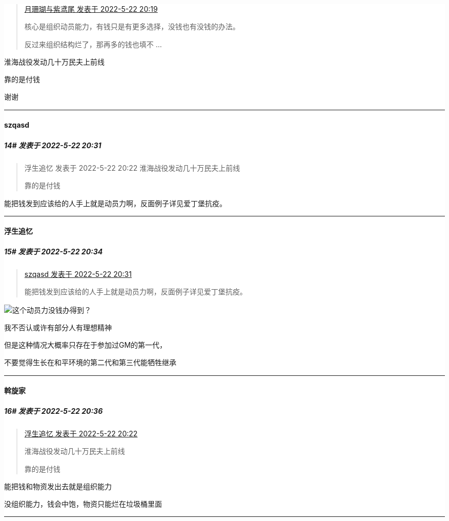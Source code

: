 <blockquote><a href="httphttps://bbs.saraba1st.com/2b/forum.php?mod=redirect&amp;goto=findpost&amp;pid=55946418&amp;ptid=2070849" target="_blank">月珊瑚与紫鸢尾 发表于 2022-5-22 20:19</a>

核心是组织动员能力，有钱只是有更多选择，没钱也有没钱的办法。

反过来组织结构烂了，那再多的钱也填不 ...</blockquote>
淮海战役发动几十万民夫上前线

靠的是付钱

谢谢

*****

####  szqasd  
##### 14#       发表于 2022-5-22 20:31

<blockquote>浮生追忆 发表于 2022-5-22 20:22
淮海战役发动几十万民夫上前线

靠的是付钱
</blockquote>
能把钱发到应该给的人手上就是动员力啊，反面例子详见爱丁堡抗疫。

*****

####  浮生追忆  
##### 15#       发表于 2022-5-22 20:34

<blockquote><a href="httphttps://bbs.saraba1st.com/2b/forum.php?mod=redirect&amp;goto=findpost&amp;pid=55946564&amp;ptid=2070849" target="_blank">szqasd 发表于 2022-5-22 20:31</a>

能把钱发到应该给的人手上就是动员力啊，反面例子详见爱丁堡抗疫。</blockquote>
<img src="https://static.saraba1st.com/image/smiley/face2017/067.png" referrerpolicy="no-referrer">这个动员力没钱办得到？

我不否认或许有部分人有理想精神

但是这种情况大概率只存在于参加过GM的第一代，

不要觉得生长在和平环境的第二代和第三代能牺牲继承

*****

####  斡旋家  
##### 16#       发表于 2022-5-22 20:36

<blockquote><a href="httphttps://bbs.saraba1st.com/2b/forum.php?mod=redirect&amp;goto=findpost&amp;pid=55946448&amp;ptid=2070849" target="_blank">浮生追忆 发表于 2022-5-22 20:22</a>

淮海战役发动几十万民夫上前线

靠的是付钱</blockquote>
能把钱和物资发出去就是组织能力

没组织能力，钱会中饱，物资只能烂在垃圾桶里面

*****
